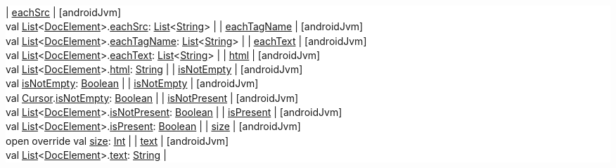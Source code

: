 | [eachSrc](../../org.mjdev.tvlib.webscrapper.select/each-src.md) | [androidJvm]<br>val [List](https://kotlinlang.org/api/latest/jvm/stdlib/kotlin.collections/-list/index.html)&lt;[DocElement](../../org.mjdev.tvlib.webscrapper.select/-doc-element/index.md)&gt;.[eachSrc](../../org.mjdev.tvlib.webscrapper.select/each-src.md): [List](https://kotlinlang.org/api/latest/jvm/stdlib/kotlin.collections/-list/index.html)&lt;[String](https://kotlinlang.org/api/latest/jvm/stdlib/kotlin/-string/index.html)&gt; |
| [eachTagName](../../org.mjdev.tvlib.webscrapper.select/each-tag-name.md) | [androidJvm]<br>val [List](https://kotlinlang.org/api/latest/jvm/stdlib/kotlin.collections/-list/index.html)&lt;[DocElement](../../org.mjdev.tvlib.webscrapper.select/-doc-element/index.md)&gt;.[eachTagName](../../org.mjdev.tvlib.webscrapper.select/each-tag-name.md): [List](https://kotlinlang.org/api/latest/jvm/stdlib/kotlin.collections/-list/index.html)&lt;[String](https://kotlinlang.org/api/latest/jvm/stdlib/kotlin/-string/index.html)&gt; |
| [eachText](../../org.mjdev.tvlib.webscrapper.select/each-text.md) | [androidJvm]<br>val [List](https://kotlinlang.org/api/latest/jvm/stdlib/kotlin.collections/-list/index.html)&lt;[DocElement](../../org.mjdev.tvlib.webscrapper.select/-doc-element/index.md)&gt;.[eachText](../../org.mjdev.tvlib.webscrapper.select/each-text.md): [List](https://kotlinlang.org/api/latest/jvm/stdlib/kotlin.collections/-list/index.html)&lt;[String](https://kotlinlang.org/api/latest/jvm/stdlib/kotlin/-string/index.html)&gt; |
| [html](../../org.mjdev.tvlib.webscrapper.select/html.md) | [androidJvm]<br>val [List](https://kotlinlang.org/api/latest/jvm/stdlib/kotlin.collections/-list/index.html)&lt;[DocElement](../../org.mjdev.tvlib.webscrapper.select/-doc-element/index.md)&gt;.[html](../../org.mjdev.tvlib.webscrapper.select/html.md): [String](https://kotlinlang.org/api/latest/jvm/stdlib/kotlin/-string/index.html) |
| [isNotEmpty](is-not-empty.md) | [androidJvm]<br>val [isNotEmpty](is-not-empty.md): [Boolean](https://kotlinlang.org/api/latest/jvm/stdlib/kotlin/-boolean/index.html) |
| [isNotEmpty](../../org.mjdev.tvlib.extensions/-cursor-ext/is-not-empty.md) | [androidJvm]<br>val [Cursor](https://developer.android.com/reference/kotlin/android/database/Cursor.html).[isNotEmpty](../../org.mjdev.tvlib.extensions/-cursor-ext/is-not-empty.md): [Boolean](https://kotlinlang.org/api/latest/jvm/stdlib/kotlin/-boolean/index.html) |
| [isNotPresent](../../org.mjdev.tvlib.webscrapper.select/is-not-present.md) | [androidJvm]<br>val [List](https://kotlinlang.org/api/latest/jvm/stdlib/kotlin.collections/-list/index.html)&lt;[DocElement](../../org.mjdev.tvlib.webscrapper.select/-doc-element/index.md)&gt;.[isNotPresent](../../org.mjdev.tvlib.webscrapper.select/is-not-present.md): [Boolean](https://kotlinlang.org/api/latest/jvm/stdlib/kotlin/-boolean/index.html) |
| [isPresent](../../org.mjdev.tvlib.webscrapper.select/is-present.md) | [androidJvm]<br>val [List](https://kotlinlang.org/api/latest/jvm/stdlib/kotlin.collections/-list/index.html)&lt;[DocElement](../../org.mjdev.tvlib.webscrapper.select/-doc-element/index.md)&gt;.[isPresent](../../org.mjdev.tvlib.webscrapper.select/is-present.md): [Boolean](https://kotlinlang.org/api/latest/jvm/stdlib/kotlin/-boolean/index.html) |
| [size](size.md) | [androidJvm]<br>open override val [size](size.md): [Int](https://kotlinlang.org/api/latest/jvm/stdlib/kotlin/-int/index.html) |
| [text](../../org.mjdev.tvlib.webscrapper.select/text.md) | [androidJvm]<br>val [List](https://kotlinlang.org/api/latest/jvm/stdlib/kotlin.collections/-list/index.html)&lt;[DocElement](../../org.mjdev.tvlib.webscrapper.select/-doc-element/index.md)&gt;.[text](../../org.mjdev.tvlib.webscrapper.select/text.md): [String](https://kotlinlang.org/api/latest/jvm/stdlib/kotlin/-string/index.html) |
